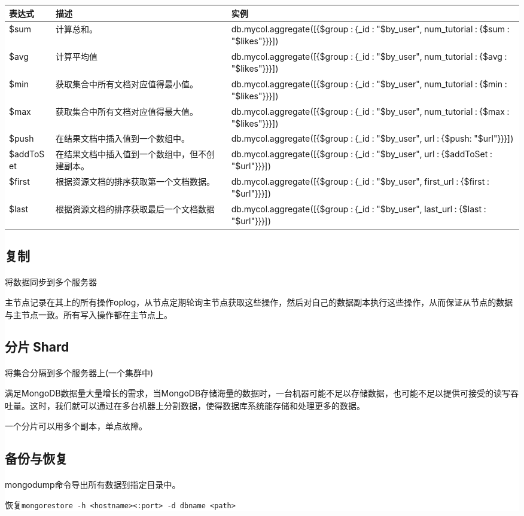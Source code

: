 | 表达式    | 描述                                           | 实例                                                         |
| :-------- | :--------------------------------------------- | :----------------------------------------------------------- |
| $sum      | 计算总和。                                     | db.mycol.aggregate([{$group : {_id : "$by_user", num_tutorial : {$sum : "$likes"}}}]) |
| $avg      | 计算平均值                                     | db.mycol.aggregate([{$group : {_id : "$by_user", num_tutorial : {$avg : "$likes"}}}]) |
| $min      | 获取集合中所有文档对应值得最小值。             | db.mycol.aggregate([{$group : {_id : "$by_user", num_tutorial : {$min : "$likes"}}}]) |
| $max      | 获取集合中所有文档对应值得最大值。             | db.mycol.aggregate([{$group : {_id : "$by_user", num_tutorial : {$max : "$likes"}}}]) |
| $push     | 在结果文档中插入值到一个数组中。               | db.mycol.aggregate([{$group : {_id : "$by_user", url : {$push: "$url"}}}]) |
| $addToSet | 在结果文档中插入值到一个数组中，但不创建副本。 | db.mycol.aggregate([{$group : {_id : "$by_user", url : {$addToSet : "$url"}}}]) |
| $first    | 根据资源文档的排序获取第一个文档数据。         | db.mycol.aggregate([{$group : {_id : "$by_user", first_url : {$first : "$url"}}}]) |
| $last     | 根据资源文档的排序获取最后一个文档数据         | db.mycol.aggregate([{$group : {_id : "$by_user", last_url : {$last : "$url"}}}]) |





## 复制

将数据同步到多个服务器

主节点记录在其上的所有操作oplog，从节点定期轮询主节点获取这些操作，然后对自己的数据副本执行这些操作，从而保证从节点的数据与主节点一致。所有写入操作都在主节点上。



## 分片 Shard

将集合分隔到多个服务器上(一个集群中)

满足MongoDB数据量大量增长的需求，当MongoDB存储海量的数据时，一台机器可能不足以存储数据，也可能不足以提供可接受的读写吞吐量。这时，我们就可以通过在多台机器上分割数据，使得数据库系统能存储和处理更多的数据。

一个分片可以用多个副本，单点故障。



## 备份与恢复

mongodump命令导出所有数据到指定目录中。

恢复`mongorestore -h <hostname><:port> -d dbname <path>`



